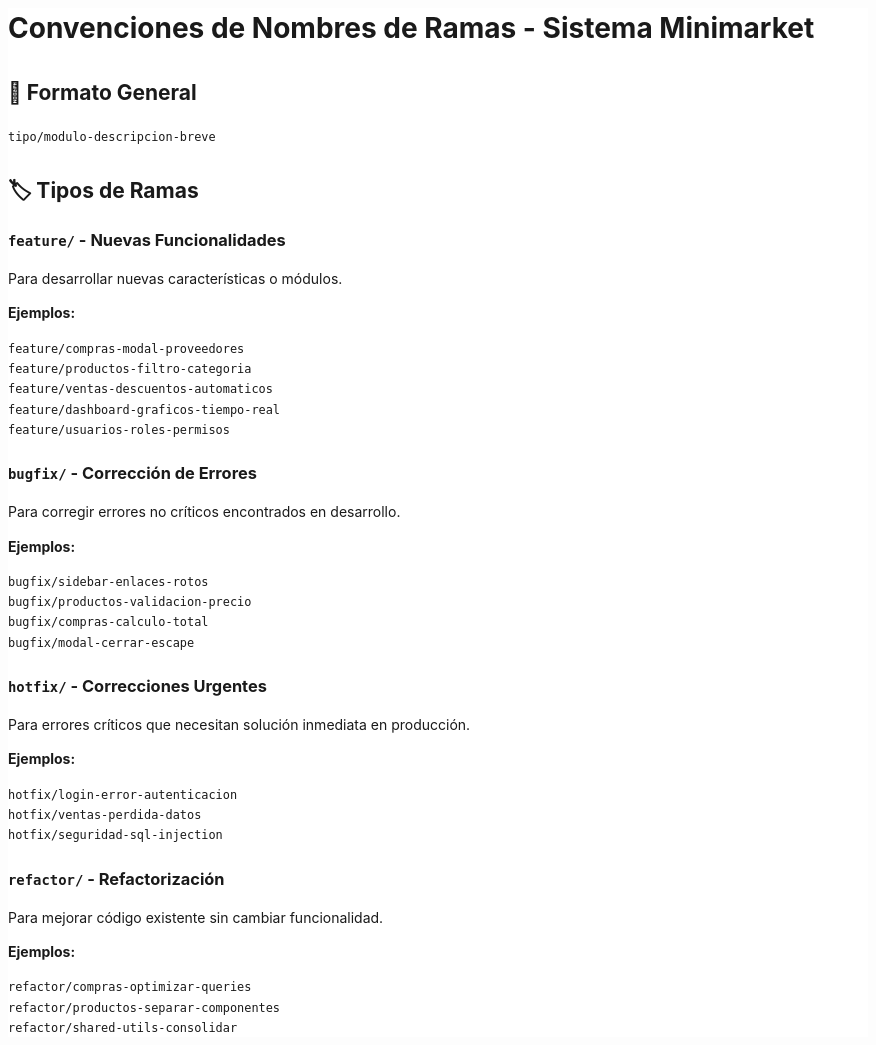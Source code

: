 # Convenciones de Nombres de Ramas - Sistema Minimarket

## 📝 Formato General
```
tipo/modulo-descripcion-breve
```

## 🏷️ Tipos de Ramas

### `feature/` - Nuevas Funcionalidades
Para desarrollar nuevas características o módulos.

**Ejemplos:**
```bash
feature/compras-modal-proveedores
feature/productos-filtro-categoria
feature/ventas-descuentos-automaticos
feature/dashboard-graficos-tiempo-real
feature/usuarios-roles-permisos
```

### `bugfix/` - Corrección de Errores
Para corregir errores no críticos encontrados en desarrollo.

**Ejemplos:**
```bash
bugfix/sidebar-enlaces-rotos
bugfix/productos-validacion-precio
bugfix/compras-calculo-total
bugfix/modal-cerrar-escape
```

### `hotfix/` - Correcciones Urgentes
Para errores críticos que necesitan solución inmediata en producción.

**Ejemplos:**
```bash
hotfix/login-error-autenticacion
hotfix/ventas-perdida-datos
hotfix/seguridad-sql-injection
```

### `refactor/` - Refactorización
Para mejorar código existente sin cambiar funcionalidad.

**Ejemplos:**
```bash
refactor/compras-optimizar-queries
refactor/productos-separar-componentes
refactor/shared-utils-consolidar
```
